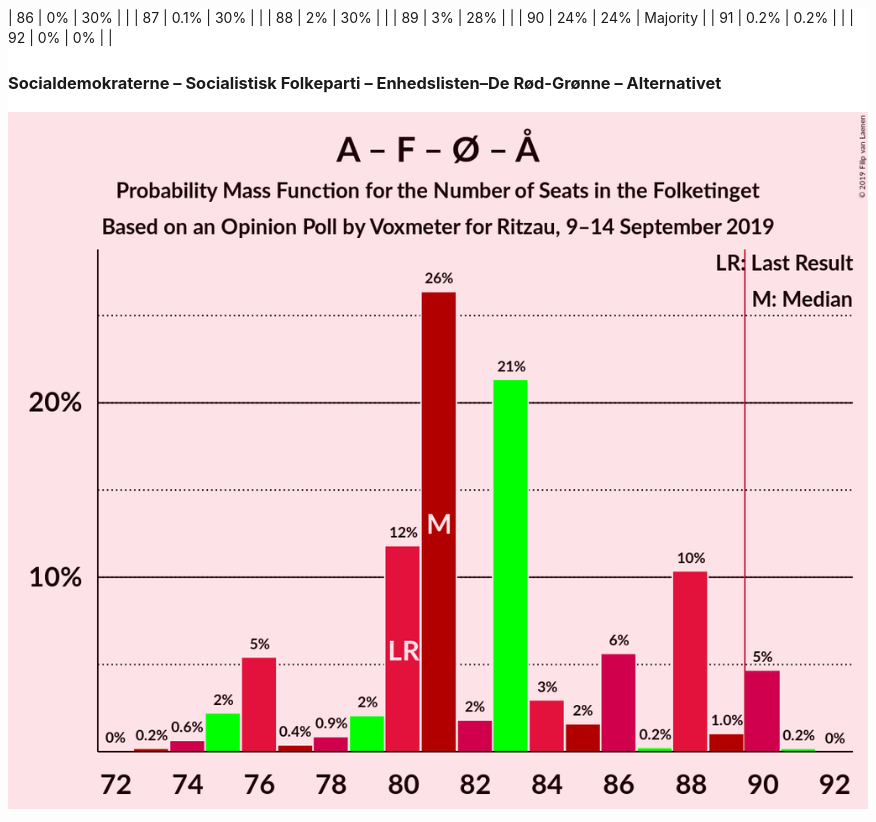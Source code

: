 | 86 | 0% | 30% |  |
| 87 | 0.1% | 30% |  |
| 88 | 2% | 30% |  |
| 89 | 3% | 28% |  |
| 90 | 24% | 24% | Majority |
| 91 | 0.2% | 0.2% |  |
| 92 | 0% | 0% |  |

### Socialdemokraterne – Socialistisk Folkeparti – Enhedslisten–De Rød-Grønne – Alternativet

![Graph with seats probability mass function not yet produced](2019-09-14-Voxmeter-coalitions-seats-pmf-a–f–ø–å.png "Seats Probability Mass Function")
